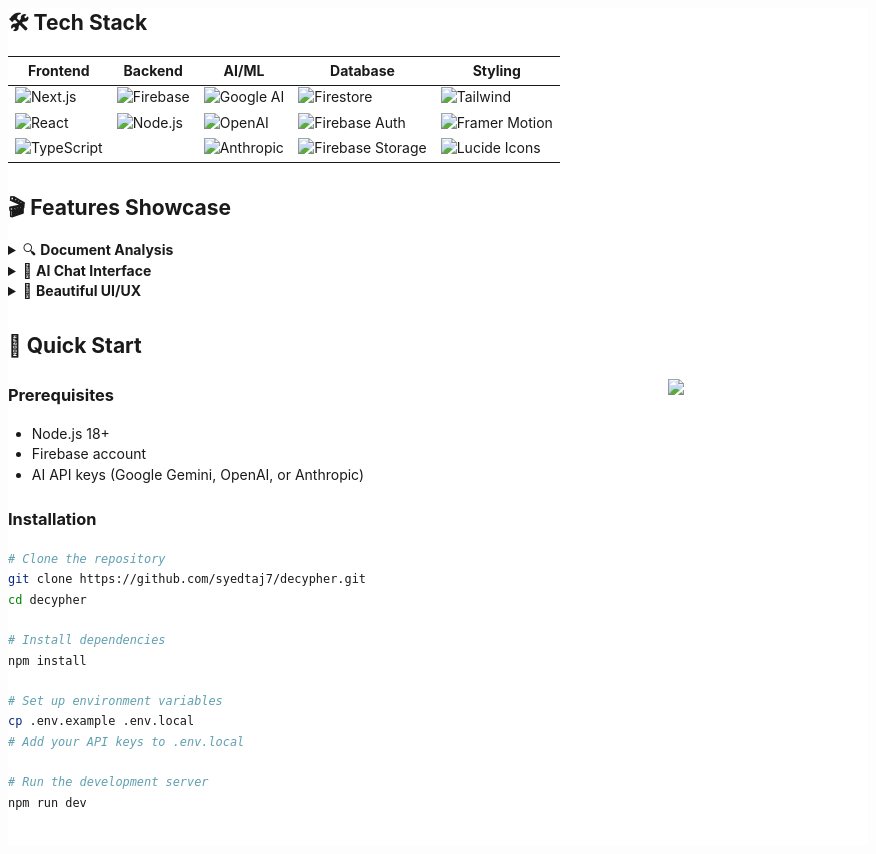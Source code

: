 </div>

## 🛠️ Tech Stack

<div align="center">

| Frontend | Backend | AI/ML | Database | Styling |
|----------|---------|-------|----------|---------|
| ![Next.js](https://img.shields.io/badge/-Next.js-000000?style=flat-square&logo=next.js) | ![Firebase](https://img.shields.io/badge/-Firebase-FFCA28?style=flat-square&logo=firebase&logoColor=black) | ![Google AI](https://img.shields.io/badge/-Google_AI-4285F4?style=flat-square&logo=google&logoColor=white) | ![Firestore](https://img.shields.io/badge/-Firestore-FFCA28?style=flat-square&logo=firebase&logoColor=black) | ![Tailwind](https://img.shields.io/badge/-Tailwind_CSS-38B2AC?style=flat-square&logo=tailwind-css&logoColor=white) |
| ![React](https://img.shields.io/badge/-React-61DAFB?style=flat-square&logo=react&logoColor=black) | ![Node.js](https://img.shields.io/badge/-Node.js-339933?style=flat-square&logo=node.js&logoColor=white) | ![OpenAI](https://img.shields.io/badge/-OpenAI-412991?style=flat-square&logo=openai&logoColor=white) | ![Firebase Auth](https://img.shields.io/badge/-Auth-FFCA28?style=flat-square&logo=firebase&logoColor=black) | ![Framer Motion](https://img.shields.io/badge/-Framer_Motion-0055FF?style=flat-square&logo=framer&logoColor=white) |
| ![TypeScript](https://img.shields.io/badge/-TypeScript-3178C6?style=flat-square&logo=typescript&logoColor=white) | | ![Anthropic](https://img.shields.io/badge/-Anthropic-191919?style=flat-square&logo=anthropic&logoColor=white) | ![Firebase Storage](https://img.shields.io/badge/-Storage-FFCA28?style=flat-square&logo=firebase&logoColor=black) | ![Lucide Icons](https://img.shields.io/badge/-Lucide-000000?style=flat-square&logo=lucide&logoColor=white) |

</div>

## 🎬 Features Showcase

<details><summary>🔍 <b>Document Analysis</b></summary></details>

<details><summary>💬 <b>AI Chat Interface</b></summary></details>

<details><summary>🎨 <b>Beautiful UI/UX</b></summary></details>

## 🚀 Quick Start

<img align="right" src="https://user-images.githubusercontent.com/74038190/212284094-e50ceae2-de86-4dd6-9a1c-4eb1b2c6e1e6.gif" width="200">

### Prerequisites
- Node.js 18+ 
- Firebase account
- AI API keys (Google Gemini, OpenAI, or Anthropic)

### Installation

```bash
# Clone the repository
git clone https://github.com/syedtaj7/decypher.git
cd decypher

# Install dependencies
npm install

# Set up environment variables
cp .env.example .env.local
# Add your API keys to .env.local

# Run the development server
npm run dev
```

<br clear="right"/>
